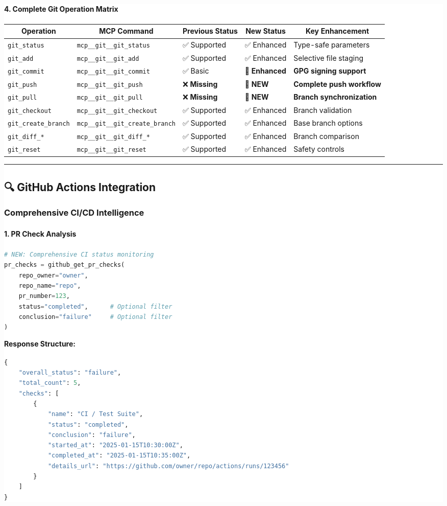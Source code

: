 #### **4. Complete Git Operation Matrix**

| Operation | MCP Command | Previous Status | New Status | Key Enhancement |
|-----------|-------------|-----------------|------------|-----------------|
| `git_status` | `mcp__git__git_status` | ✅ Supported | ✅ Enhanced | Type-safe parameters |
| `git_add` | `mcp__git__git_add` | ✅ Supported | ✅ Enhanced | Selective file staging |
| `git_commit` | `mcp__git__git_commit` | ✅ Basic | 🚀 **Enhanced** | **GPG signing support** |
| `git_push` | `mcp__git__git_push` | ❌ **Missing** | 🚀 **NEW** | **Complete push workflow** |
| `git_pull` | `mcp__git__git_pull` | ❌ **Missing** | 🚀 **NEW** | **Branch synchronization** |
| `git_checkout` | `mcp__git__git_checkout` | ✅ Supported | ✅ Enhanced | Branch validation |
| `git_create_branch` | `mcp__git__git_create_branch` | ✅ Supported | ✅ Enhanced | Base branch options |
| `git_diff_*` | `mcp__git__git_diff_*` | ✅ Supported | ✅ Enhanced | Branch comparison |
| `git_reset` | `mcp__git__git_reset` | ✅ Supported | ✅ Enhanced | Safety controls |

---

## 🔍 **GitHub Actions Integration**

### **Comprehensive CI/CD Intelligence**

#### **1. PR Check Analysis**
```python
# NEW: Comprehensive CI status monitoring
pr_checks = github_get_pr_checks(
    repo_owner="owner",
    repo_name="repo",
    pr_number=123,
    status="completed",      # Optional filter
    conclusion="failure"     # Optional filter
)
```

**Response Structure:**
```python
{
    "overall_status": "failure",
    "total_count": 5,
    "checks": [
        {
            "name": "CI / Test Suite",
            "status": "completed",
            "conclusion": "failure",
            "started_at": "2025-01-15T10:30:00Z",
            "completed_at": "2025-01-15T10:35:00Z",
            "details_url": "https://github.com/owner/repo/actions/runs/123456"
        }
    ]
}
```

